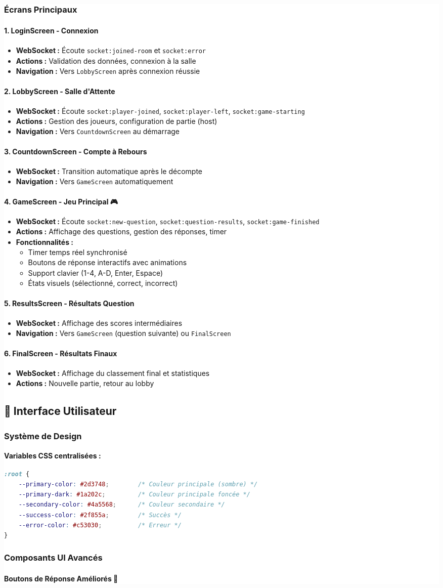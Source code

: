 ### Écrans Principaux

#### 1. LoginScreen - Connexion
- **WebSocket :** Écoute `socket:joined-room` et `socket:error`
- **Actions :** Validation des données, connexion à la salle
- **Navigation :** Vers `LobbyScreen` après connexion réussie

#### 2. LobbyScreen - Salle d'Attente  
- **WebSocket :** Écoute `socket:player-joined`, `socket:player-left`, `socket:game-starting`
- **Actions :** Gestion des joueurs, configuration de partie (host)
- **Navigation :** Vers `CountdownScreen` au démarrage

#### 3. CountdownScreen - Compte à Rebours
- **WebSocket :** Transition automatique après le décompte
- **Navigation :** Vers `GameScreen` automatiquement

#### 4. GameScreen - Jeu Principal 🎮
- **WebSocket :** Écoute `socket:new-question`, `socket:question-results`, `socket:game-finished`
- **Actions :** Affichage des questions, gestion des réponses, timer
- **Fonctionnalités :**
  - Timer temps réel synchronisé
  - Boutons de réponse interactifs avec animations
  - Support clavier (1-4, A-D, Enter, Espace)
  - États visuels (sélectionné, correct, incorrect)

#### 5. ResultsScreen - Résultats Question
- **WebSocket :** Affichage des scores intermédiaires
- **Navigation :** Vers `GameScreen` (question suivante) ou `FinalScreen`

#### 6. FinalScreen - Résultats Finaux
- **WebSocket :** Affichage du classement final et statistiques
- **Actions :** Nouvelle partie, retour au lobby

## 🎨 Interface Utilisateur

### Système de Design

**Variables CSS centralisées :**
```css
:root {
    --primary-color: #2d3748;        /* Couleur principale (sombre) */
    --primary-dark: #1a202c;         /* Couleur principale foncée */
    --secondary-color: #4a5568;      /* Couleur secondaire */
    --success-color: #2f855a;        /* Succès */
    --error-color: #c53030;          /* Erreur */
}
```

### Composants UI Avancés

#### Boutons de Réponse Améliorés 🎯
